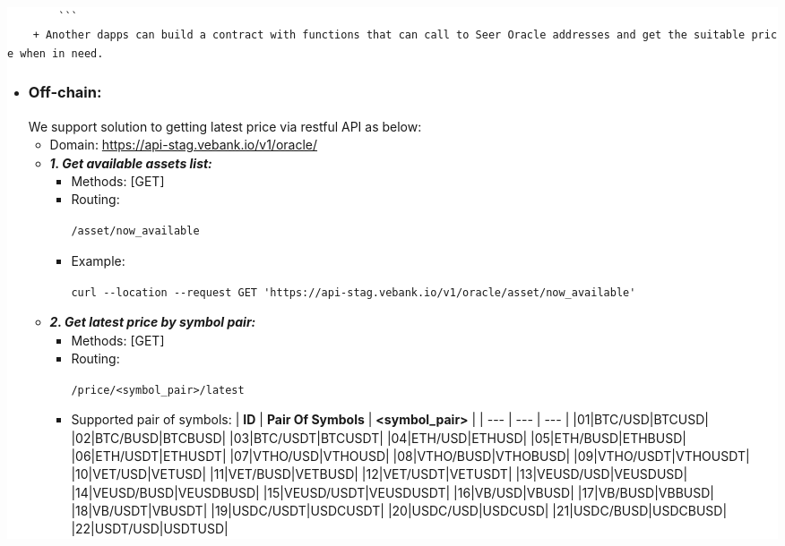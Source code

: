             ```
        + Another dapps can build a contract with functions that can call to Seer Oracle addresses and get the suitable price when in need.
- ### Off-chain:
    We support solution to getting latest price via restful API as below:
    * Domain: https://api-stag.vebank.io/v1/oracle/
    * **_1. Get available assets list:_**
        +   Methods: [GET]
        +   Routing:
            ```
            /asset/now_available
            ```
        +   Example:
            ```
            curl --location --request GET 'https://api-stag.vebank.io/v1/oracle/asset/now_available'
            ```
    * **_2. Get latest price by symbol pair:_**
        +   Methods: [GET]
        +   Routing:
            ```
            /price/<symbol_pair>/latest
            ```
        +   Supported pair of symbols:
            | **ID** | **Pair Of Symbols** | **<symbol_pair>** |
            | --- | --- | --- |
            |01|BTC/USD|BTCUSD|
            |02|BTC/BUSD|BTCBUSD|
            |03|BTC/USDT|BTCUSDT|
            |04|ETH/USD|ETHUSD|
            |05|ETH/BUSD|ETHBUSD|
            |06|ETH/USDT|ETHUSDT|
            |07|VTHO/USD|VTHOUSD|
            |08|VTHO/BUSD|VTHOBUSD|
            |09|VTHO/USDT|VTHOUSDT|
            |10|VET/USD|VETUSD|
            |11|VET/BUSD|VETBUSD|
            |12|VET/USDT|VETUSDT|
            |13|VEUSD/USD|VEUSDUSD|
            |14|VEUSD/BUSD|VEUSDBUSD|
            |15|VEUSD/USDT|VEUSDUSDT|
            |16|VB/USD|VBUSD|
            |17|VB/BUSD|VBBUSD|
            |18|VB/USDT|VBUSDT|
            |19|USDC/USDT|USDCUSDT|
            |20|USDC/USD|USDCUSD|
            |21|USDC/BUSD|USDCBUSD|
            |22|USDT/USD|USDTUSD|